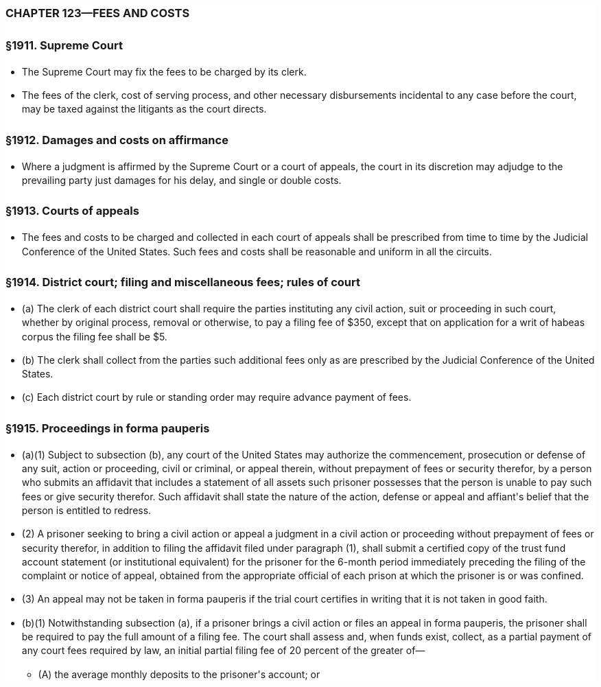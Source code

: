 ### **CHAPTER 123—FEES AND COSTS**

### §1911. Supreme Court
* The Supreme Court may fix the fees to be charged by its clerk.

* The fees of the clerk, cost of serving process, and other necessary disbursements incidental to any case before the court, may be taxed against the litigants as the court directs.

### §1912. Damages and costs on affirmance
* Where a judgment is affirmed by the Supreme Court or a court of appeals, the court in its discretion may adjudge to the prevailing party just damages for his delay, and single or double costs.

### §1913. Courts of appeals
* The fees and costs to be charged and collected in each court of appeals shall be prescribed from time to time by the Judicial Conference of the United States. Such fees and costs shall be reasonable and uniform in all the circuits.

### §1914. District court; filing and miscellaneous fees; rules of court
* (a) The clerk of each district court shall require the parties instituting any civil action, suit or proceeding in such court, whether by original process, removal or otherwise, to pay a filing fee of $350, except that on application for a writ of habeas corpus the filing fee shall be $5.

* (b) The clerk shall collect from the parties such additional fees only as are prescribed by the Judicial Conference of the United States.

* (c) Each district court by rule or standing order may require advance payment of fees.

### §1915. Proceedings in forma pauperis
* (a)(1) Subject to subsection (b), any court of the United States may authorize the commencement, prosecution or defense of any suit, action or proceeding, civil or criminal, or appeal therein, without prepayment of fees or security therefor, by a person who submits an affidavit that includes a statement of all assets such prisoner possesses that the person is unable to pay such fees or give security therefor. Such affidavit shall state the nature of the action, defense or appeal and affiant's belief that the person is entitled to redress.

* (2) A prisoner seeking to bring a civil action or appeal a judgment in a civil action or proceeding without prepayment of fees or security therefor, in addition to filing the affidavit filed under paragraph (1), shall submit a certified copy of the trust fund account statement (or institutional equivalent) for the prisoner for the 6-month period immediately preceding the filing of the complaint or notice of appeal, obtained from the appropriate official of each prison at which the prisoner is or was confined.

* (3) An appeal may not be taken in forma pauperis if the trial court certifies in writing that it is not taken in good faith.

* (b)(1) Notwithstanding subsection (a), if a prisoner brings a civil action or files an appeal in forma pauperis, the prisoner shall be required to pay the full amount of a filing fee. The court shall assess and, when funds exist, collect, as a partial payment of any court fees required by law, an initial partial filing fee of 20 percent of the greater of—

  * (A) the average monthly deposits to the prisoner's account; or

